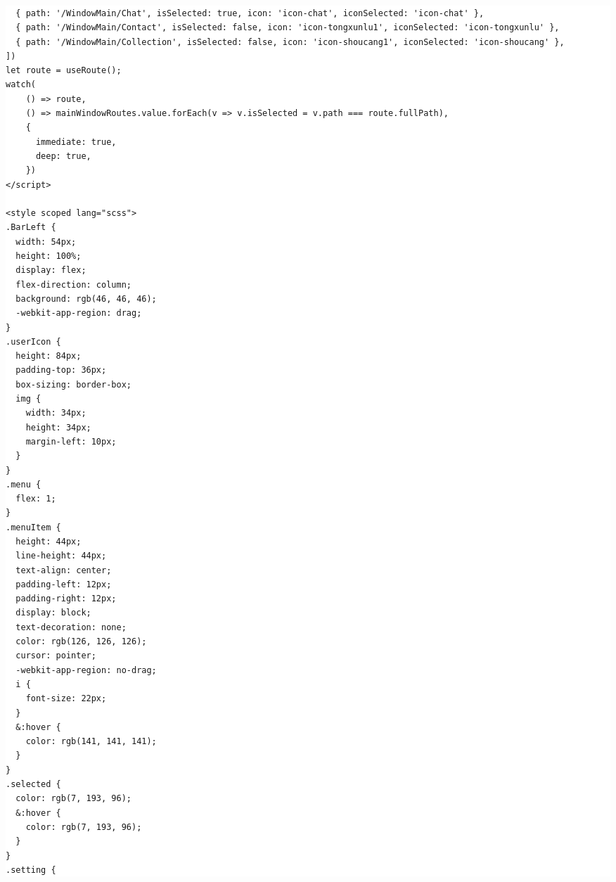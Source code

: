 ```vue
  { path: '/WindowMain/Chat', isSelected: true, icon: 'icon-chat', iconSelected: 'icon-chat' },
  { path: '/WindowMain/Contact', isSelected: false, icon: 'icon-tongxunlu1', iconSelected: 'icon-tongxunlu' },
  { path: '/WindowMain/Collection', isSelected: false, icon: 'icon-shoucang1', iconSelected: 'icon-shoucang' },
])
let route = useRoute();
watch(
    () => route,
    () => mainWindowRoutes.value.forEach(v => v.isSelected = v.path === route.fullPath),
    {
      immediate: true,
      deep: true,
    })
</script>

<style scoped lang="scss">
.BarLeft {
  width: 54px;
  height: 100%;
  display: flex;
  flex-direction: column;
  background: rgb(46, 46, 46);
  -webkit-app-region: drag;
}
.userIcon {
  height: 84px;
  padding-top: 36px;
  box-sizing: border-box;
  img {
    width: 34px;
    height: 34px;
    margin-left: 10px;
  }
}
.menu {
  flex: 1;
}
.menuItem {
  height: 44px;
  line-height: 44px;
  text-align: center;
  padding-left: 12px;
  padding-right: 12px;
  display: block;
  text-decoration: none;
  color: rgb(126, 126, 126);
  cursor: pointer;
  -webkit-app-region: no-drag;
  i {
    font-size: 22px;
  }
  &:hover {
    color: rgb(141, 141, 141);
  }
}
.selected {
  color: rgb(7, 193, 96);
  &:hover {
    color: rgb(7, 193, 96);
  }
}
.setting {
```